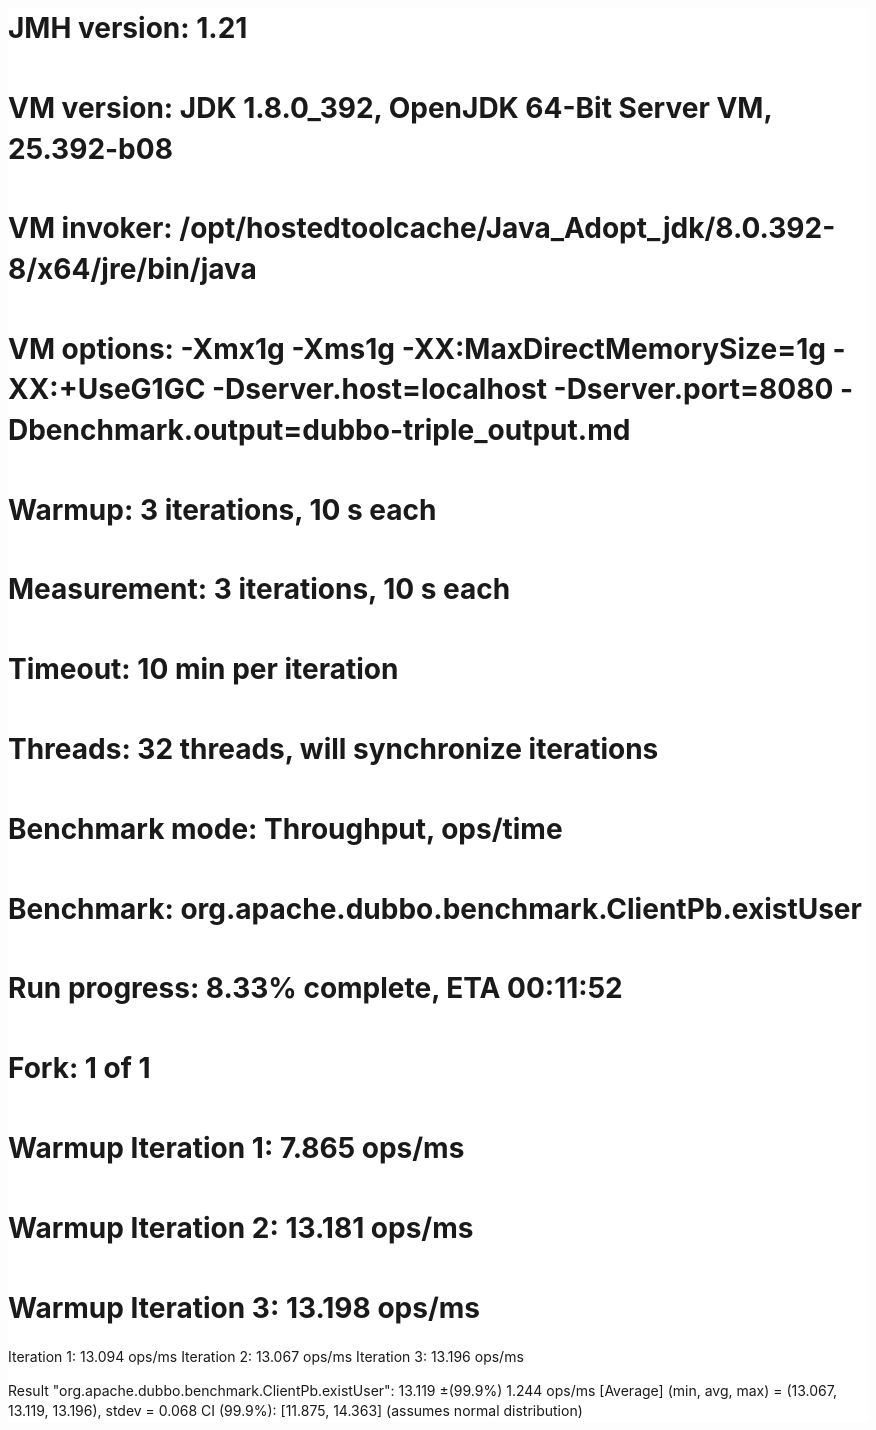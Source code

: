 
# JMH version: 1.21
# VM version: JDK 1.8.0_392, OpenJDK 64-Bit Server VM, 25.392-b08
# VM invoker: /opt/hostedtoolcache/Java_Adopt_jdk/8.0.392-8/x64/jre/bin/java
# VM options: -Xmx1g -Xms1g -XX:MaxDirectMemorySize=1g -XX:+UseG1GC -Dserver.host=localhost -Dserver.port=8080 -Dbenchmark.output=dubbo-triple_output.md
# Warmup: 3 iterations, 10 s each
# Measurement: 3 iterations, 10 s each
# Timeout: 10 min per iteration
# Threads: 32 threads, will synchronize iterations
# Benchmark mode: Throughput, ops/time
# Benchmark: org.apache.dubbo.benchmark.ClientPb.existUser

# Run progress: 8.33% complete, ETA 00:11:52
# Fork: 1 of 1
# Warmup Iteration   1: 7.865 ops/ms
# Warmup Iteration   2: 13.181 ops/ms
# Warmup Iteration   3: 13.198 ops/ms
Iteration   1: 13.094 ops/ms
Iteration   2: 13.067 ops/ms
Iteration   3: 13.196 ops/ms


Result "org.apache.dubbo.benchmark.ClientPb.existUser":
  13.119 ±(99.9%) 1.244 ops/ms [Average]
  (min, avg, max) = (13.067, 13.119, 13.196), stdev = 0.068
  CI (99.9%): [11.875, 14.363] (assumes normal distribution)
